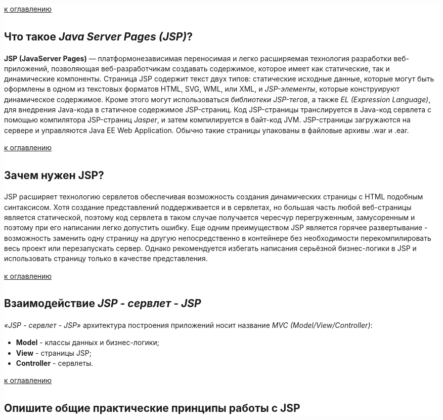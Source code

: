 [к оглавлению](#servlets)

## Что такое _Java Server Pages (JSP)_?

__JSP (JavaServer Pages)__ — платформонезависимая переносимая и легко расширяемая технология разработки веб-приложений,
позволяющая веб-разработчикам создавать содержимое, которое имеет как статические, так и динамические компоненты.
Страница JSP содержит текст двух типов: статические исходные данные, которые могут быть оформлены в одном из текстовых
форматов HTML, SVG, WML, или XML, и _JSP-элементы_, которые конструируют динамическое содержимое. Кроме этого могут
использоваться _библиотеки JSP-тегов_, а также _EL (Expression Language)_, для внедрения Java-кода в статичное
содержимое JSP-страниц. Код JSP-страницы транслируется в Java-код сервлета с помощью компилятора JSP-страниц _Jasper_, и
затем компилируется в байт-код JVM. JSP-страницы загружаются на сервере и управляются Java EE Web Application. Обычно
такие страницы упакованы в файловые архивы .war и .ear.

[к оглавлению](#servlets)

## Зачем нужен JSP?

JSP расширяет технологию сервлетов обеспечивая возможность создания динамических страницы с HTML подобным синтаксисом.
Хотя создание представлений поддерживается и в сервлетах, но большая часть любой веб-страницы является статической,
поэтому код сервлета в таком случае получается чересчур перегруженным, замусоренным и поэтому при его написании легко
допустить ошибку. Еще одним преимуществом JSP является горячее развертывание - возможность заменить одну страницу на
другую непосредственно в контейнере без необходимости перекомпилировать весь проект или перезапускать сервер. Однако
рекомендуется избегать написания серьёзной бизнес-логики в JSP и использовать страницу только в качестве представления.

[к оглавлению](#servlets)

## Взаимодействие _JSP - сервлет - JSP_

_«JSP - сервлет - JSP»_ архитектура построения приложений носит название _MVC (Model/View/Controller)_:

+ __Model__ - классы данных и бизнес-логики;
+ __View__ - страницы JSP;
+ __Controller__ - сервлеты.

[к оглавлению](#servlets)

## Опишите общие практические принципы работы с JSP
